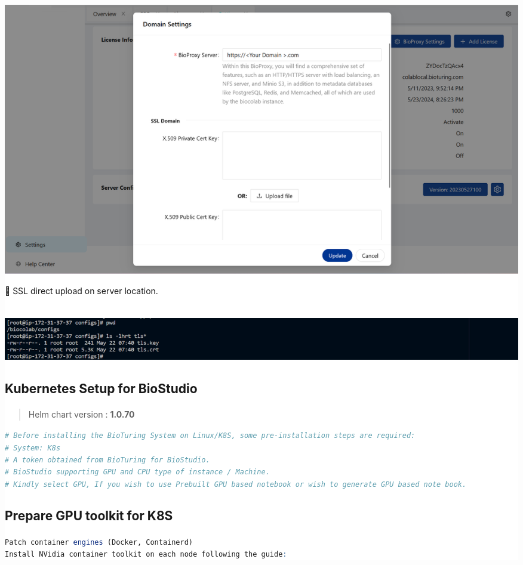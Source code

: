 <img alt="ssl-setup" src="./idiag/SSL-setup.png" class="lazy" width="100%">
<br>

:large_orange_diamond: SSL direct upload on server location.

<br>
<img alt="ssl-setup" src="./idiag/tls-cer.png" class="lazy" width="100%">
<br>

## Kubernetes Setup for BioStudio

> Helm chart version : **1.0.70**

```R
# Before installing the BioTuring System on Linux/K8S, some pre-installation steps are required:
# System: K8s
# A token obtained from BioTuring for BioStudio.
# BioStudio supporting GPU and CPU type of instance / Machine. 
# Kindly select GPU, If you wish to use Prebuilt GPU based notebook or wish to generate GPU based note book.
```

## Prepare GPU toolkit for K8S

```R
Patch container engines (Docker, Containerd)
Install NVidia container toolkit on each node following the guide:
```
